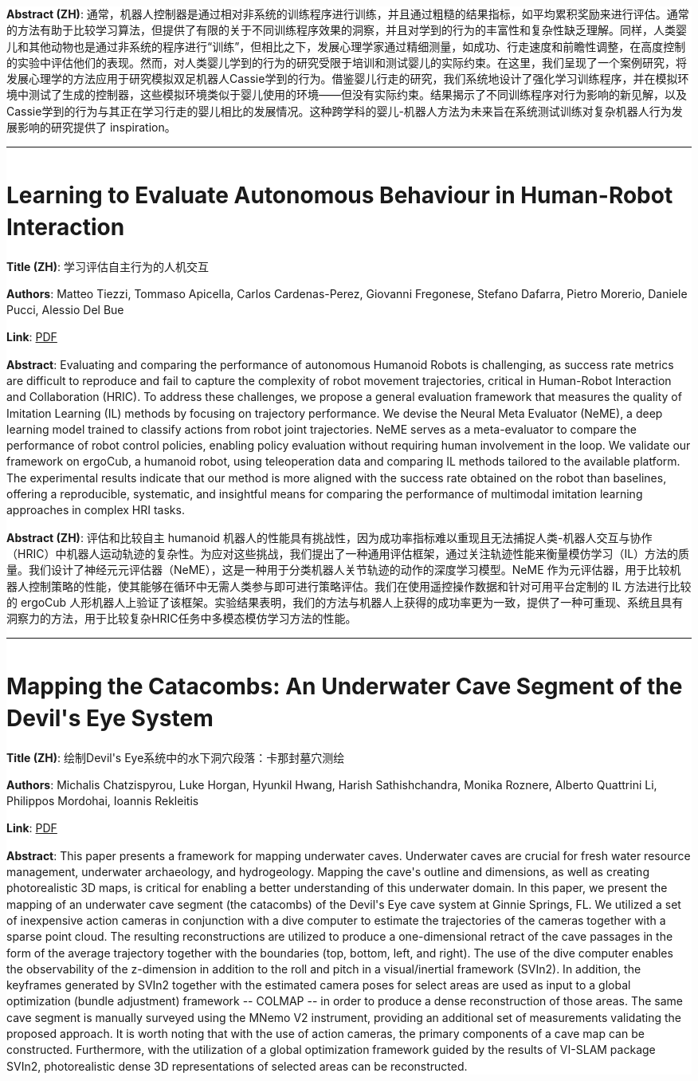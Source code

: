 **Abstract (ZH)**: 通常，机器人控制器是通过相对非系统的训练程序进行训练，并且通过粗糙的结果指标，如平均累积奖励来进行评估。通常的方法有助于比较学习算法，但提供了有限的关于不同训练程序效果的洞察，并且对学到的行为的丰富性和复杂性缺乏理解。同样，人类婴儿和其他动物也是通过非系统的程序进行“训练”，但相比之下，发展心理学家通过精细测量，如成功、行走速度和前瞻性调整，在高度控制的实验中评估他们的表现。然而，对人类婴儿学到的行为的研究受限于培训和测试婴儿的实际约束。在这里，我们呈现了一个案例研究，将发展心理学的方法应用于研究模拟双足机器人Cassie学到的行为。借鉴婴儿行走的研究，我们系统地设计了强化学习训练程序，并在模拟环境中测试了生成的控制器，这些模拟环境类似于婴儿使用的环境——但没有实际约束。结果揭示了不同训练程序对行为影响的新见解，以及Cassie学到的行为与其正在学习行走的婴儿相比的发展情况。这种跨学科的婴儿-机器人方法为未来旨在系统测试训练对复杂机器人行为发展影响的研究提供了 inspiration。 

---
# Learning to Evaluate Autonomous Behaviour in Human-Robot Interaction 

**Title (ZH)**: 学习评估自主行为的人机交互 

**Authors**: Matteo Tiezzi, Tommaso Apicella, Carlos Cardenas-Perez, Giovanni Fregonese, Stefano Dafarra, Pietro Morerio, Daniele Pucci, Alessio Del Bue  

**Link**: [PDF](https://arxiv.org/pdf/2507.06404)  

**Abstract**: Evaluating and comparing the performance of autonomous Humanoid Robots is challenging, as success rate metrics are difficult to reproduce and fail to capture the complexity of robot movement trajectories, critical in Human-Robot Interaction and Collaboration (HRIC). To address these challenges, we propose a general evaluation framework that measures the quality of Imitation Learning (IL) methods by focusing on trajectory performance. We devise the Neural Meta Evaluator (NeME), a deep learning model trained to classify actions from robot joint trajectories. NeME serves as a meta-evaluator to compare the performance of robot control policies, enabling policy evaluation without requiring human involvement in the loop. We validate our framework on ergoCub, a humanoid robot, using teleoperation data and comparing IL methods tailored to the available platform. The experimental results indicate that our method is more aligned with the success rate obtained on the robot than baselines, offering a reproducible, systematic, and insightful means for comparing the performance of multimodal imitation learning approaches in complex HRI tasks. 

**Abstract (ZH)**: 评估和比较自主 humanoid 机器人的性能具有挑战性，因为成功率指标难以重现且无法捕捉人类-机器人交互与协作（HRIC）中机器人运动轨迹的复杂性。为应对这些挑战，我们提出了一种通用评估框架，通过关注轨迹性能来衡量模仿学习（IL）方法的质量。我们设计了神经元元评估器（NeME），这是一种用于分类机器人关节轨迹的动作的深度学习模型。NeME 作为元评估器，用于比较机器人控制策略的性能，使其能够在循环中无需人类参与即可进行策略评估。我们在使用遥控操作数据和针对可用平台定制的 IL 方法进行比较的 ergoCub 人形机器人上验证了该框架。实验结果表明，我们的方法与机器人上获得的成功率更为一致，提供了一种可重现、系统且具有洞察力的方法，用于比较复杂HRIC任务中多模态模仿学习方法的性能。 

---
# Mapping the Catacombs: An Underwater Cave Segment of the Devil's Eye System 

**Title (ZH)**: 绘制Devil's Eye系统中的水下洞穴段落：卡那封墓穴测绘 

**Authors**: Michalis Chatzispyrou, Luke Horgan, Hyunkil Hwang, Harish Sathishchandra, Monika Roznere, Alberto Quattrini Li, Philippos Mordohai, Ioannis Rekleitis  

**Link**: [PDF](https://arxiv.org/pdf/2507.06397)  

**Abstract**: This paper presents a framework for mapping underwater caves. Underwater caves are crucial for fresh water resource management, underwater archaeology, and hydrogeology. Mapping the cave's outline and dimensions, as well as creating photorealistic 3D maps, is critical for enabling a better understanding of this underwater domain. In this paper, we present the mapping of an underwater cave segment (the catacombs) of the Devil's Eye cave system at Ginnie Springs, FL. We utilized a set of inexpensive action cameras in conjunction with a dive computer to estimate the trajectories of the cameras together with a sparse point cloud. The resulting reconstructions are utilized to produce a one-dimensional retract of the cave passages in the form of the average trajectory together with the boundaries (top, bottom, left, and right). The use of the dive computer enables the observability of the z-dimension in addition to the roll and pitch in a visual/inertial framework (SVIn2). In addition, the keyframes generated by SVIn2 together with the estimated camera poses for select areas are used as input to a global optimization (bundle adjustment) framework -- COLMAP -- in order to produce a dense reconstruction of those areas. The same cave segment is manually surveyed using the MNemo V2 instrument, providing an additional set of measurements validating the proposed approach. It is worth noting that with the use of action cameras, the primary components of a cave map can be constructed. Furthermore, with the utilization of a global optimization framework guided by the results of VI-SLAM package SVIn2, photorealistic dense 3D representations of selected areas can be reconstructed. 
